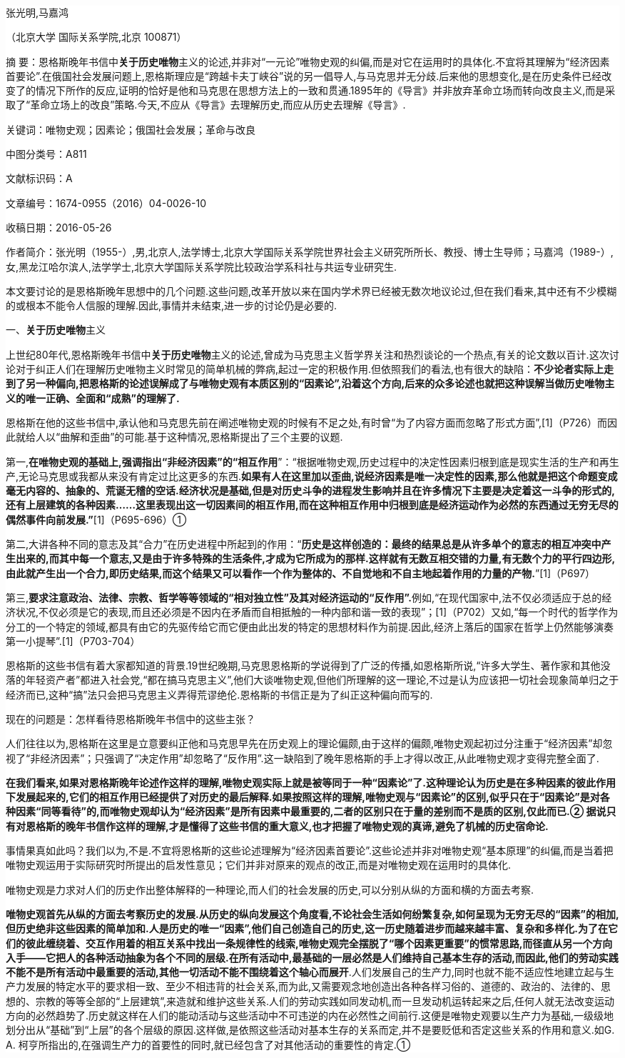 <p data-pid="NFE-nqYr">张光明,马嘉鸿</p><p data-pid="lL00JcIH">（北京大学 国际关系学院,北京 100871）</p><p data-pid="p0xQQRK9">摘 要：恩格斯晚年书信中<b>关于历史唯物</b>主义的论述,并非对“一元论”唯物史观的纠偏,而是对它在运用时的具体化.不宜将其理解为“经济因素首要论”.在俄国社会发展问题上,恩格斯理应是“跨越卡夫丁峡谷”说的另一倡导人,与马克思并无分歧.后来他的思想变化,是在历史条件已经改变了的情况下所作的反应,证明的恰好是他和马克思在思想方法上的一致和贯通.1895年的《导言》并非放弃革命立场而转向改良主义,而是采取了“革命立场上的改良”策略.今天,不应从《导言》去理解历史,而应从历史去理解《导言》.</p><p data-pid="M8enBm-S">关键词：唯物史观；因素论；俄国社会发展；革命与改良</p><p data-pid="kQ6Tu0gB">中图分类号：A811</p><p data-pid="Q3OrEfaX">文献标识码：A</p><p data-pid="uIh-gJok">文章编号：1674-0955（2016）04-0026-10</p><p data-pid="_2pKgjea">收稿日期：2016-05-26</p><p data-pid="JNlPKED3">作者简介：张光明（1955-）,男,北京人,法学博士,北京大学国际关系学院世界社会主义研究所所长、教授、博士生导师；马嘉鸿（1989-）,女,黑龙江哈尔滨人,法学学士,北京大学国际关系学院比较政治学系科社与共运专业研究生.</p><p data-pid="CosPJCSJ">本文要讨论的是恩格斯晚年思想中的几个问题.这些问题,改革开放以来在国内学术界已经被无数次地议论过,但在我们看来,其中还有不少模糊的或根本不能令人信服的理解.因此,事情并未结束,进一步的讨论仍是必要的.</p><p data-pid="F6nwVmc4">一、<b>关于历史唯物</b>主义</p><p data-pid="WRl5sekI">上世纪80年代,恩格斯晚年书信中<b>关于历史唯物</b>主义的论述,曾成为马克思主义哲学界关注和热烈谈论的一个热点,有关的论文数以百计.这次讨论对于纠正人们在理解历史唯物主义时常见的简单机械的弊病,起过一定的积极作用.但依照我们的看法,也有很大的缺陷：<b>不少论者实际上走到了另一种偏向,把恩格斯的论述误解成了与唯物史观有本质区别的“因素论”,沿着这个方向,后来的众多论述也就把这种误解当做历史唯物主义的唯一正确、全面和“成熟”的理解了.</b></p><p data-pid="mRrIYQYX">恩格斯在他的这些书信中,承认他和马克思先前在阐述唯物史观的时候有不足之处,有时曾“为了内容方面而忽略了形式方面”,[1]（P726）而因此就给人以“曲解和歪曲”的可能.基于这种情况,恩格斯提出了三个主要的议题.</p><p data-pid="0YGgmQp4">第一,<b>在唯物史观的基础上,强调指出“非经济因素”的“相互作用</b>”：“根据唯物史观,历史过程中的决定性因素归根到底是现实生活的生产和再生产,无论马克思或我都从来没有肯定过比这更多的东西.<b>如果有人在这里加以歪曲,说经济因素是唯一决定性的因素,那么他就是把这个命题变成毫无内容的、抽象的、荒诞无稽的空话.经济状况是基础,但是对历史斗争的进程发生影响并且在许多情况下主要是决定着这一斗争的形式的,还有上层建筑的各种因素……这里表现出这一切因素间的相互作用,而在这种相互作用中归根到底是经济运动作为必然的东西通过无穷无尽的偶然事件向前发展.”</b>[1]（P695-696）①</p><p data-pid="Wzx-oKk2">第二,大讲各种不同的意志及其“合力”在历史进程中所起到的作用：“<b>历史是这样创造的：最终的结果总是从许多单个的意志的相互冲突中产生出来的,而其中每一个意志,又是由于许多特殊的生活条件,才成为它所成为的那样.这样就有无数互相交错的力量,有无数个力的平行四边形,由此就产生出一个合力,即历史结果,而这个结果又可以看作一个作为整体的、不自觉地和不自主地起着作用的力量的产物.</b>”[1]（P697）</p><p data-pid="mNMZIRzP">第三,<b>要求注意政治、法律、宗教、哲学等等领域的“相对独立性”及其对经济运动的“反作用”.</b>例如,“在现代国家中,法不仅必须适应于总的经济状况,不仅必须是它的表现,而且还必须是不因内在矛盾而自相抵触的一种内部和谐一致的表现”；[1]（P702）又如,“每一个时代的哲学作为分工的一个特定的领域,都具有由它的先驱传给它而它便由此出发的特定的思想材料作为前提.因此,经济上落后的国家在哲学上仍然能够演奏第一小提琴”.[1]（P703-704）</p><p data-pid="UO0lDOnf">恩格斯的这些书信有着大家都知道的背景.19世纪晚期,马克思恩格斯的学说得到了广泛的传播,如恩格斯所说,“许多大学生、著作家和其他没落的年轻资产者”都进入社会党,“都在搞马克思主义”,他们大谈唯物史观,但他们所理解的这一理论,不过是认为应该把一切社会现象简单归之于经济而已,这种“搞”法只会把马克思主义弄得荒谬绝伦.恩格斯的书信正是为了纠正这种偏向而写的.</p><p data-pid="DhfQb-DZ">现在的问题是：怎样看待恩格斯晚年书信中的这些主张？</p><p data-pid="14k-HJyE">人们往往以为,恩格斯在这里是立意要纠正他和马克思早先在历史观上的理论偏颇,由于这样的偏颇,唯物史观起初过分注重于“经济因素”却忽视了“非经济因素”；只强调了“决定作用”却忽略了“反作用”.这一缺陷到了晚年恩格斯的手上才得以改正,从此唯物史观才变得完整全面了.</p><p data-pid="U0OaeHeP"><b>在我们看来,如果对恩格斯晚年论述作这样的理解,唯物史观实际上就是被等同于一种“因素论”了.这种理论认为历史是在多种因素的彼此作用下发展起来的,它们的相互作用已经提供了对历史的最后解释.如果按照这样的理解,唯物史观与“因素论”的区别,似乎只在于“因素论”是对各种因素“同等看待”的,而唯物史观却认为“经济因素”是所有因素中最重要的,二者的区别只在于量的差别而不是质的区别,仅此而已.② 据说只有对恩格斯的晚年书信作这样的理解,才是懂得了这些书信的重大意义,也才把握了唯物史观的真谛,避免了机械的历史宿命论.</b></p><p data-pid="a-rZpV-p">事情果真如此吗？我们以为,不是.不宜将恩格斯的这些论述理解为“经济因素首要论”.这些论述并非对唯物史观“基本原理”的纠偏,而是当着把唯物史观运用于实际研究时所提出的启发性意见；它们并非对原来的观点的改正,而是对唯物史观在运用时的具体化.</p><p data-pid="hVHwVrsR">唯物史观是力求对人们的历史作出整体解释的一种理论,而人们的社会发展的历史,可以分别从纵的方面和横的方面去考察.</p><p data-pid="LYLiRDBN"><b>唯物史观首先从纵的方面去考察历史的发展.从历史的纵向发展这个角度看,不论社会生活如何纷繁复杂,如何呈现为无穷无尽的“因素”的相加,但历史绝非这些因素的简单加和.人是历史的唯一“因素”,他们自己创造自己的历史,这一历史随着进步而越来越丰富、复杂和多样化.为了在它们的彼此缠绕着、交互作用着的相互关系中找出一条规律性的线索,唯物史观完全摆脱了“哪个因素更重要”的惯常思路,而径直从另一个方向入手——它把人的各种活动抽象为各个不同的层级.在所有活动中,最基础的一层必然是人们维持自己基本生存的活动,而因此,他们的劳动实践不能不是所有活动中最重要的活动,其他一切活动不能不围绕着这个轴心而展开</b>.人们发展自己的生产力,同时也就不能不适应性地建立起与生产力发展的特定水平的要求相一致、至少不相违背的社会关系,而为此,又需要观念地创造出各种各样习俗的、道德的、政治的、法律的、思想的、宗教的等等全部的“上层建筑”,来造就和维护这些关系.人们的劳动实践如同发动机,而一旦发动机运转起来之后,任何人就无法改变运动方向的必然趋势了.历史就这样在人们的能动活动与这些活动中不可违逆的内在必然性之间前行.这便是唯物史观要以生产力为基础,一级级地划分出从“基础”到“上层”的各个层级的原因.这样做,是依照这些活动对基本生存的关系而定,并不是要贬低和否定这些关系的作用和意义.如G. A. 柯亨所指出的,在强调生产力的首要性的同时,就已经包含了对其他活动的重要性的肯定.①